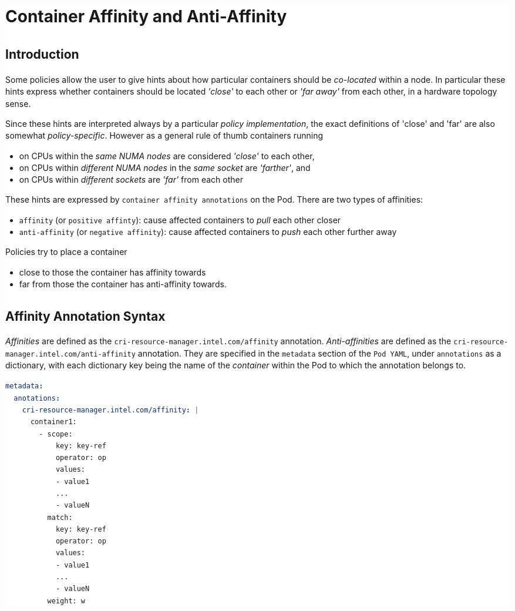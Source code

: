 # Container Affinity and Anti-Affinity

## Introduction

Some policies allow the user to give hints about how particular containers
should be *co-located* within a node. In particular these hints express whether
containers should be located *'close'* to each other or *'far away'* from each
other, in a hardware topology sense.

Since these hints are interpreted always by a particular *policy implementation*,
the exact definitions of 'close' and 'far' are also somewhat *policy-specific*.
However as a general rule of thumb containers running

  - on CPUs within the *same NUMA nodes* are considered *'close'* to each other,
  - on CPUs within *different NUMA nodes* in the *same socket* are *'farther'*, and
  - on CPUs within *different sockets* are *'far'* from each other

These hints are expressed by `container affinity annotations` on the Pod.
There are two types of affinities:

  - `affinity` (or `positive affinty`): cause affected containers to *pull* each other closer
  - `anti-affinity` (or `negative affinity`): cause affected containers to *push* each other further away

Policies try to place a container
  - close to those the container has affinity towards
  - far from those the container has anti-affinity towards.

## Affinity Annotation Syntax

*Affinities* are defined as the `cri-resource-manager.intel.com/affinity` annotation.
*Anti-affinities* are defined as the `cri-resource-manager.intel.com/anti-affinity`
annotation. They are specified in the `metadata` section of the `Pod YAML`, under
`annotations` as a dictionary, with each dictionary key being the name of the
*container* within the Pod to which the annotation belongs to.

```yaml
metadata:
  anotations:
    cri-resource-manager.intel.com/affinity: |
      container1:
        - scope:
            key: key-ref
            operator: op
            values:
            - value1
            ...
            - valueN
          match:
            key: key-ref
            operator: op
            values:
            - value1
            ...
            - valueN
          weight: w
```
